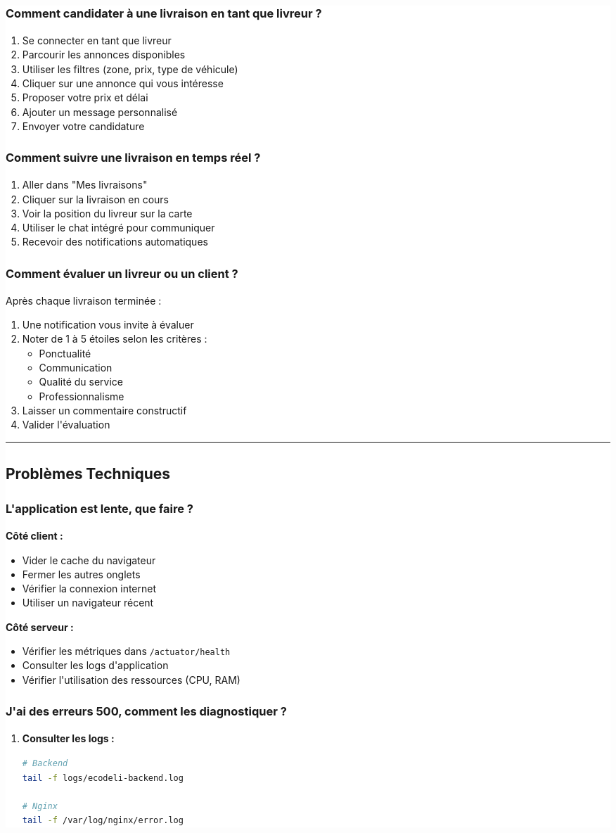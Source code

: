 ### Comment candidater à une livraison en tant que livreur ?

1. Se connecter en tant que livreur
2. Parcourir les annonces disponibles
3. Utiliser les filtres (zone, prix, type de véhicule)
4. Cliquer sur une annonce qui vous intéresse
5. Proposer votre prix et délai
6. Ajouter un message personnalisé
7. Envoyer votre candidature

### Comment suivre une livraison en temps réel ?

1. Aller dans "Mes livraisons"
2. Cliquer sur la livraison en cours
3. Voir la position du livreur sur la carte
4. Utiliser le chat intégré pour communiquer
5. Recevoir des notifications automatiques

### Comment évaluer un livreur ou un client ?

Après chaque livraison terminée :
1. Une notification vous invite à évaluer
2. Noter de 1 à 5 étoiles selon les critères :
   - Ponctualité
   - Communication
   - Qualité du service
   - Professionnalisme
3. Laisser un commentaire constructif
4. Valider l'évaluation

---

## Problèmes Techniques

### L'application est lente, que faire ?

**Côté client :**
- Vider le cache du navigateur
- Fermer les autres onglets
- Vérifier la connexion internet
- Utiliser un navigateur récent

**Côté serveur :**
- Vérifier les métriques dans `/actuator/health`
- Consulter les logs d'application
- Vérifier l'utilisation des ressources (CPU, RAM)

### J'ai des erreurs 500, comment les diagnostiquer ?

1. **Consulter les logs :**
   ```bash
   # Backend
   tail -f logs/ecodeli-backend.log
   
   # Nginx
   tail -f /var/log/nginx/error.log
   ```
